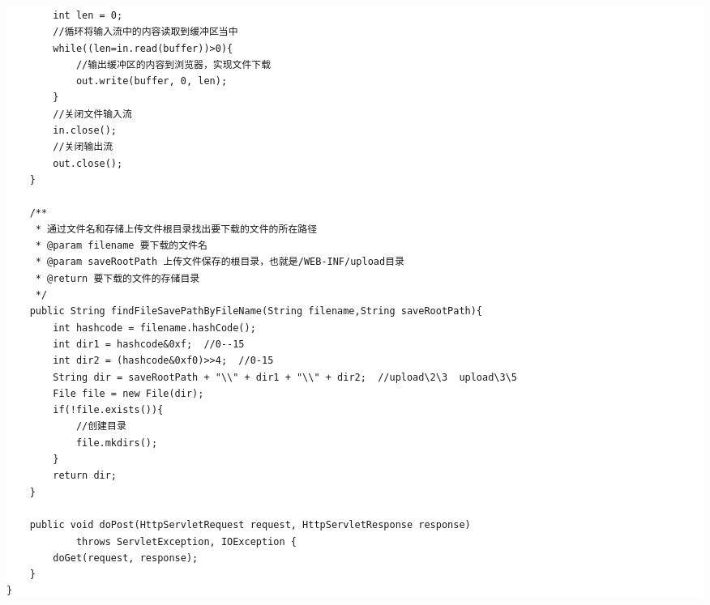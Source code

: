 ```
        int len = 0;
        //循环将输入流中的内容读取到缓冲区当中
        while((len=in.read(buffer))>0){
            //输出缓冲区的内容到浏览器，实现文件下载
            out.write(buffer, 0, len);
        }
        //关闭文件输入流
        in.close();
        //关闭输出流
        out.close();
    }
    
    /**
	 * 通过文件名和存储上传文件根目录找出要下载的文件的所在路径
     * @param filename 要下载的文件名
     * @param saveRootPath 上传文件保存的根目录，也就是/WEB-INF/upload目录
     * @return 要下载的文件的存储目录
     */ 
    public String findFileSavePathByFileName(String filename,String saveRootPath){
        int hashcode = filename.hashCode();
        int dir1 = hashcode&0xf;  //0--15
        int dir2 = (hashcode&0xf0)>>4;  //0-15
        String dir = saveRootPath + "\\" + dir1 + "\\" + dir2;  //upload\2\3  upload\3\5
        File file = new File(dir);
        if(!file.exists()){
            //创建目录
            file.mkdirs();
        }
        return dir;
    }

    public void doPost(HttpServletRequest request, HttpServletResponse response)
            throws ServletException, IOException {
        doGet(request, response);
    }
}
```

